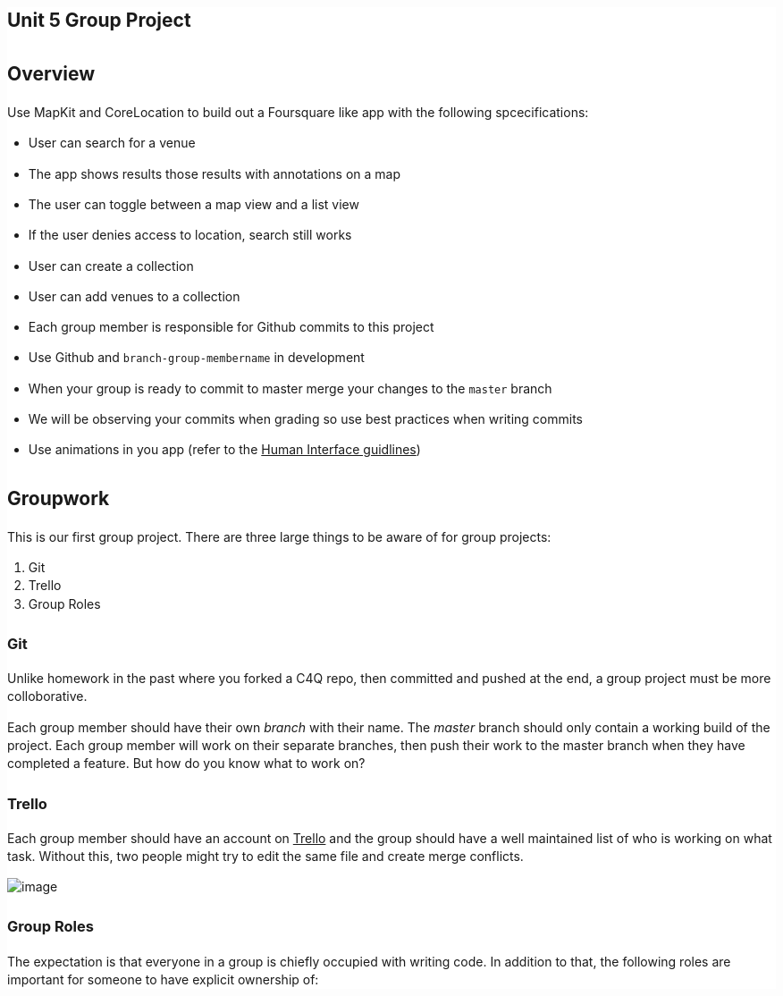 ## Unit 5 Group Project 

## Overview 

Use MapKit and CoreLocation to build out a Foursquare like app with the following spcecifications:
* User can search for a venue
* The app shows results those results with annotations on a map
* The user can toggle between a map view and a list view
* If the user denies access to location, search still works
* User can create a collection 
* User can add venues to a collection 

* Each group member is responsible for Github commits to this project 
* Use Github and ```branch-group-membername``` in development
* When your group is ready to commit to master merge your changes to the ```master``` branch 
* We will be observing your commits when grading so use best practices when writing commits 
* Use animations in you app (refer to the [Human Interface guidlines](https://developer.apple.com/ios/human-interface-guidelines/visual-design/animation/))  



## Groupwork

This is our first group project.  There are three large things to be aware of for group projects:

1. Git
2. Trello
3. Group Roles

### Git

Unlike homework in the past where you forked a C4Q repo, then committed and pushed at the end, a group project must be more colloborative.

Each group member should have their own *branch* with their name.  The *master* branch should only contain a working build of the project.  Each group member will work on their separate branches, then push their work to the master branch when they have completed a feature.  But how do you know what to work on?

### Trello

Each group member should have an account on [Trello](https://trello.com/) and the group should have a well maintained list of who is working on what task.  Without this, two people might try to edit the same file and create merge conflicts.

![image](https://trello.com/b/DnZvFigA/agile-board)


### Group Roles

The expectation is that everyone in a group is chiefly occupied with writing code.  In addition to that, the following roles are important for someone to have explicit ownership of:
